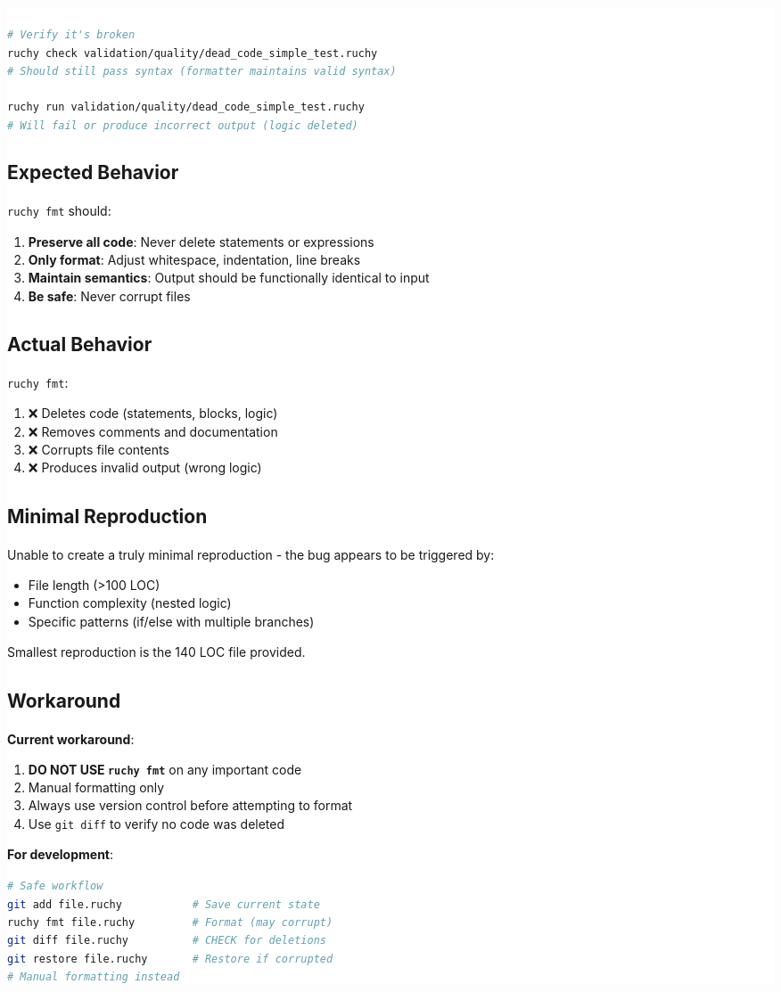 ```bash

# Verify it's broken
ruchy check validation/quality/dead_code_simple_test.ruchy
# Should still pass syntax (formatter maintains valid syntax)

ruchy run validation/quality/dead_code_simple_test.ruchy
# Will fail or produce incorrect output (logic deleted)
```

## Expected Behavior

`ruchy fmt` should:
1. **Preserve all code**: Never delete statements or expressions
2. **Only format**: Adjust whitespace, indentation, line breaks
3. **Maintain semantics**: Output should be functionally identical to input
4. **Be safe**: Never corrupt files

## Actual Behavior

`ruchy fmt`:
1. ❌ Deletes code (statements, blocks, logic)
2. ❌ Removes comments and documentation
3. ❌ Corrupts file contents
4. ❌ Produces invalid output (wrong logic)

## Minimal Reproduction

Unable to create a truly minimal reproduction - the bug appears to be triggered by:
- File length (>100 LOC)
- Function complexity (nested logic)
- Specific patterns (if/else with multiple branches)

Smallest reproduction is the 140 LOC file provided.

## Workaround

**Current workaround**:
1. **DO NOT USE `ruchy fmt`** on any important code
2. Manual formatting only
3. Always use version control before attempting to format
4. Use `git diff` to verify no code was deleted

**For development**:
```bash
# Safe workflow
git add file.ruchy           # Save current state
ruchy fmt file.ruchy         # Format (may corrupt)
git diff file.ruchy          # CHECK for deletions
git restore file.ruchy       # Restore if corrupted
# Manual formatting instead
```
